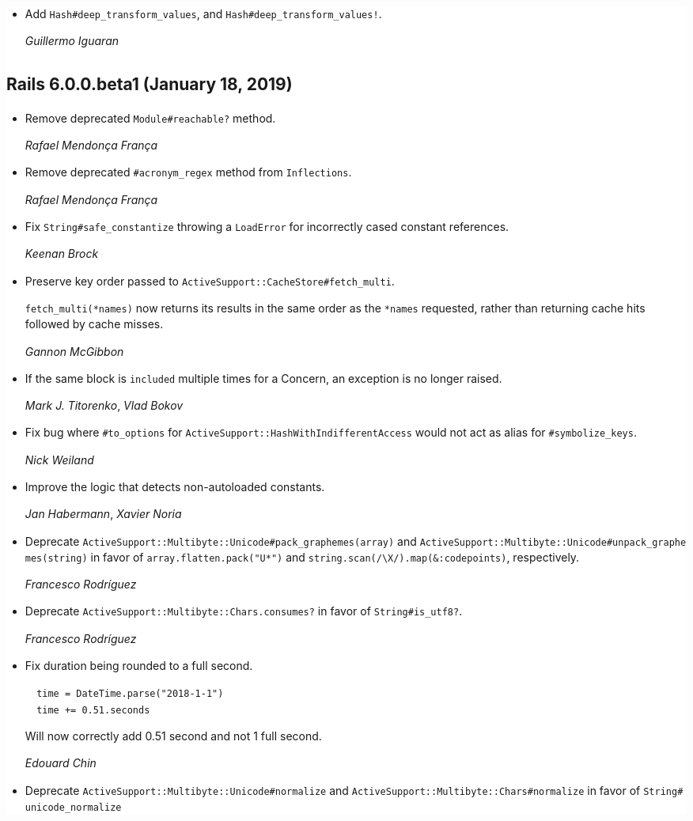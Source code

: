 - Add `Hash#deep_transform_values`, and `Hash#deep_transform_values!`.

  _Guillermo Iguaran_

## Rails 6.0.0.beta1 (January 18, 2019)

- Remove deprecated `Module#reachable?` method.

  _Rafael Mendonça França_

- Remove deprecated `#acronym_regex` method from `Inflections`.

  _Rafael Mendonça França_

- Fix `String#safe_constantize` throwing a `LoadError` for incorrectly cased constant references.

  _Keenan Brock_

- Preserve key order passed to `ActiveSupport::CacheStore#fetch_multi`.

  `fetch_multi(*names)` now returns its results in the same order as the `*names` requested, rather than returning cache hits followed by cache misses.

  _Gannon McGibbon_

- If the same block is `included` multiple times for a Concern, an exception is no longer raised.

  _Mark J. Titorenko_, _Vlad Bokov_

- Fix bug where `#to_options` for `ActiveSupport::HashWithIndifferentAccess`
  would not act as alias for `#symbolize_keys`.

  _Nick Weiland_

- Improve the logic that detects non-autoloaded constants.

  _Jan Habermann_, _Xavier Noria_

- Deprecate `ActiveSupport::Multibyte::Unicode#pack_graphemes(array)` and `ActiveSupport::Multibyte::Unicode#unpack_graphemes(string)`
  in favor of `array.flatten.pack("U*")` and `string.scan(/\X/).map(&:codepoints)`, respectively.

  _Francesco Rodríguez_

- Deprecate `ActiveSupport::Multibyte::Chars.consumes?` in favor of `String#is_utf8?`.

  _Francesco Rodríguez_

- Fix duration being rounded to a full second.

  ```
    time = DateTime.parse("2018-1-1")
    time += 0.51.seconds
  ```

  Will now correctly add 0.51 second and not 1 full second.

  _Edouard Chin_

- Deprecate `ActiveSupport::Multibyte::Unicode#normalize` and `ActiveSupport::Multibyte::Chars#normalize`
  in favor of `String#unicode_normalize`
